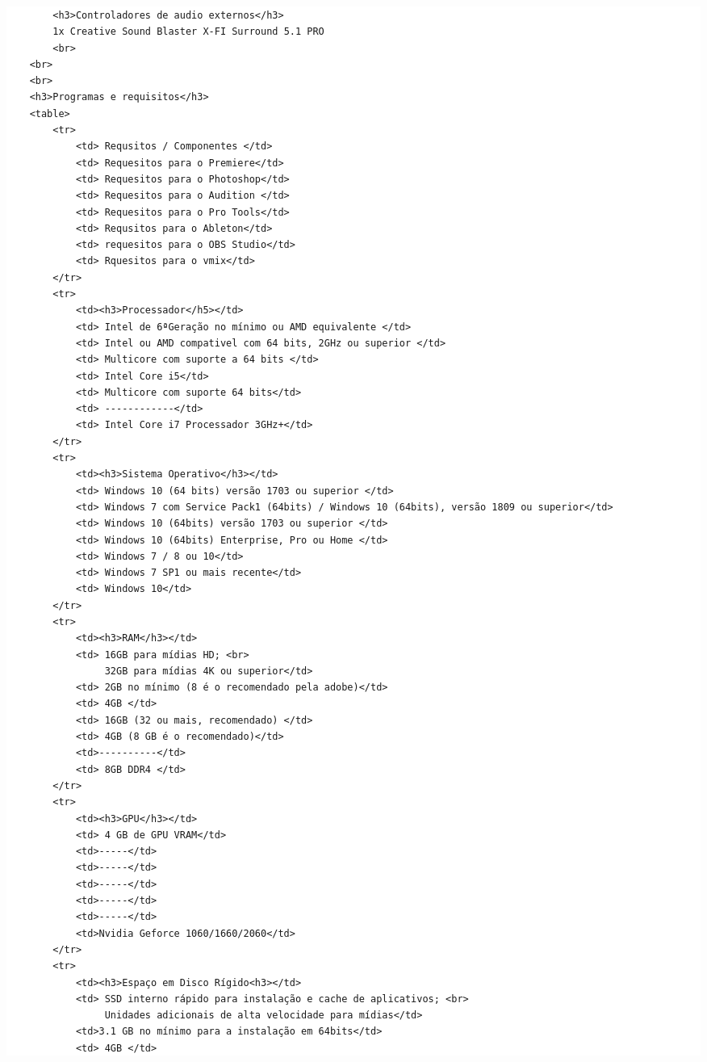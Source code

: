 			<h3>Controladores de audio externos</h3>
			1x Creative Sound Blaster X-FI Surround 5.1 PRO 
			<br>
		<br>
		<br>
		<h3>Programas e requisitos</h3>
		<table>
			<tr>
				<td> Requsitos / Componentes </td>
				<td> Requesitos para o Premiere</td>
				<td> Requesitos para o Photoshop</td>
				<td> Requesitos para o Audition </td>
				<td> Requesitos para o Pro Tools</td>
				<td> Requsitos para o Ableton</td>
				<td> requesitos para o OBS Studio</td>
				<td> Rquesitos para o vmix</td>
			</tr>
			<tr>
				<td><h3>Processador</h5></td>
				<td> Intel de 6ªGeração no mínimo ou AMD equivalente </td>
				<td> Intel ou AMD compativel com 64 bits, 2GHz ou superior </td>
				<td> Multicore com suporte a 64 bits </td>
				<td> Intel Core i5</td>
				<td> Multicore com suporte 64 bits</td>
				<td> ------------</td>
				<td> Intel Core i7 Processador 3GHz+</td>
			</tr>
			<tr>
				<td><h3>Sistema Operativo</h3></td>
				<td> Windows 10 (64 bits) versão 1703 ou superior </td>
				<td> Windows 7 com Service Pack1 (64bits) / Windows 10 (64bits), versão 1809 ou superior</td>
				<td> Windows 10 (64bits) versão 1703 ou superior </td>
				<td> Windows 10 (64bits) Enterprise, Pro ou Home </td>
				<td> Windows 7 / 8 ou 10</td>
				<td> Windows 7 SP1 ou mais recente</td>
				<td> Windows 10</td>
			</tr>
			<tr>
				<td><h3>RAM</h3></td>
				<td> 16GB para mídias HD; <br>
					 32GB para mídias 4K ou superior</td>
				<td> 2GB no mínimo (8 é o recomendado pela adobe)</td>
				<td> 4GB </td>	
				<td> 16GB (32 ou mais, recomendado) </td>
				<td> 4GB (8 GB é o recomendado)</td>
				<td>----------</td>
				<td> 8GB DDR4 </td>
			</tr>
			<tr>
				<td><h3>GPU</h3></td>
				<td> 4 GB de GPU VRAM</td>
				<td>-----</td>
				<td>-----</td>
				<td>-----</td>
				<td>-----</td>
				<td>-----</td>
				<td>Nvidia Geforce 1060/1660/2060</td>
			</tr>
			<tr>
				<td><h3>Espaço em Disco Rígido<h3></td>
				<td> SSD interno rápido para instalação e cache de aplicativos; <br>
					 Unidades adicionais de alta velocidade para mídias</td>
				<td>3.1 GB no mínimo para a instalação em 64bits</td>
				<td> 4GB </td>
